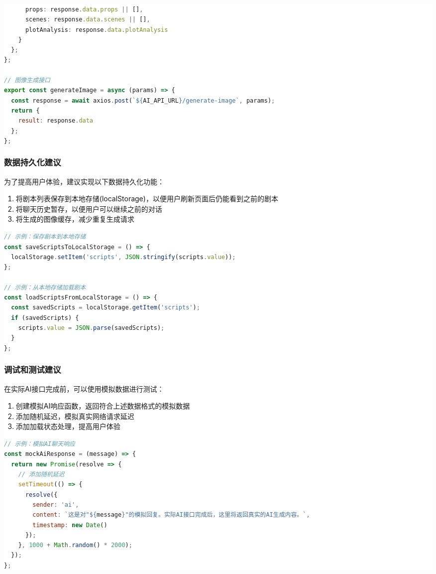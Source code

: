 ```javascript
      props: response.data.props || [],
      scenes: response.data.scenes || [],
      plotAnalysis: response.data.plotAnalysis
    }
  };
};

// 图像生成接口
export const generateImage = async (params) => {
  const response = await axios.post(`${AI_API_URL}/generate-image`, params);
  return {
    result: response.data
  };
};
```

### 数据持久化建议

为了提高用户体验，建议实现以下数据持久化功能：

1. 将剧本列表保存到本地存储(localStorage)，以便用户刷新页面后仍能看到之前的剧本
2. 将聊天历史暂存，以便用户可以继续之前的对话
3. 将生成的图像缓存，减少重复生成请求

```javascript
// 示例：保存剧本到本地存储
const saveScriptsToLocalStorage = () => {
  localStorage.setItem('scripts', JSON.stringify(scripts.value));
};

// 示例：从本地存储加载剧本
const loadScriptsFromLocalStorage = () => {
  const savedScripts = localStorage.getItem('scripts');
  if (savedScripts) {
    scripts.value = JSON.parse(savedScripts);
  }
};
```

### 调试和测试建议

在实际AI接口完成前，可以使用模拟数据进行测试：

1. 创建模拟AI响应函数，返回符合上述数据格式的模拟数据
2. 添加随机延迟，模拟真实网络请求延迟
3. 添加加载状态处理，提高用户体验

```javascript
// 示例：模拟AI聊天响应
const mockAiResponse = (message) => {
  return new Promise(resolve => {
    // 添加随机延迟
    setTimeout(() => {
      resolve({
        sender: 'ai',
        content: `这是对"${message}"的模拟回复。实际AI接口完成后，这里将返回真实的AI生成内容。`,
        timestamp: new Date()
      });
    }, 1000 + Math.random() * 2000);
  });
};
``` 
